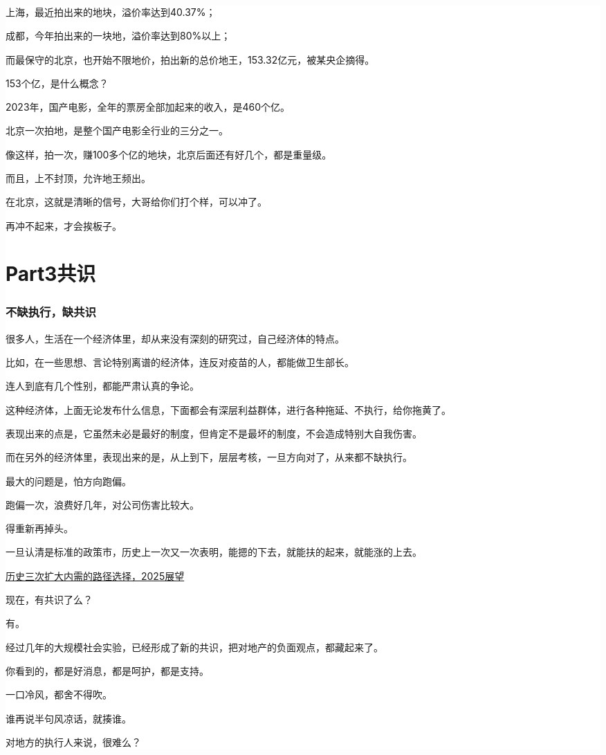 上海，最近拍出来的地块，溢价率达到40.37%；

成都，今年拍出来的一块地，溢价率达到80%以上；  

而最保守的北京，也开始不限地价，拍出新的总价地王，153.32亿元，被某央企摘得。

153个亿，是什么概念？

2023年，国产电影，全年的票房全部加起来的收入，是460个亿。

北京一次拍地，是整个国产电影全行业的三分之一。

像这样，拍一次，赚100多个亿的地块，北京后面还有好几个，都是重量级。

而且，上不封顶，允许地王频出。

在北京，这就是清晰的信号，大哥给你们打个样，可以冲了。

再冲不起来，才会挨板子。  

  

# Part3共识

### 不缺执行，缺共识

很多人，生活在一个经济体里，却从来没有深刻的研究过，自己经济体的特点。

比如，在一些思想、言论特别离谱的经济体，连反对疫苗的人，都能做卫生部长。

连人到底有几个性别，都能严肃认真的争论。

这种经济体，上面无论发布什么信息，下面都会有深层利益群体，进行各种拖延、不执行，给你拖黄了。  

表现出来的点是，它虽然未必是最好的制度，但肯定不是最坏的制度，不会造成特别大自我伤害。  

而在另外的经济体里，表现出来的是，从上到下，层层考核，一旦方向对了，从来都不缺执行。  

最大的问题是，怕方向跑偏。  

跑偏一次，浪费好几年，对公司伤害比较大。

得重新再掉头。

一旦认清是标准的政策市，历史上一次又一次表明，能摁的下去，就能扶的起来，就能涨的上去。

[历史三次扩大内需的路径选择，2025展望](https://mp.weixin.qq.com/s?__biz=MzkwMzcxMjk4MA==&mid=2247486834&idx=1&sn=5a527a8d8b5a6a8d90c1a802f19b130d&scene=21#wechat_redirect)  

现在，有共识了么？

有。

经过几年的大规模社会实验，已经形成了新的共识，把对地产的负面观点，都藏起来了。  

你看到的，都是好消息，都是呵护，都是支持。

一口冷风，都舍不得吹。

谁再说半句风凉话，就揍谁。

对地方的执行人来说，很难么？  
